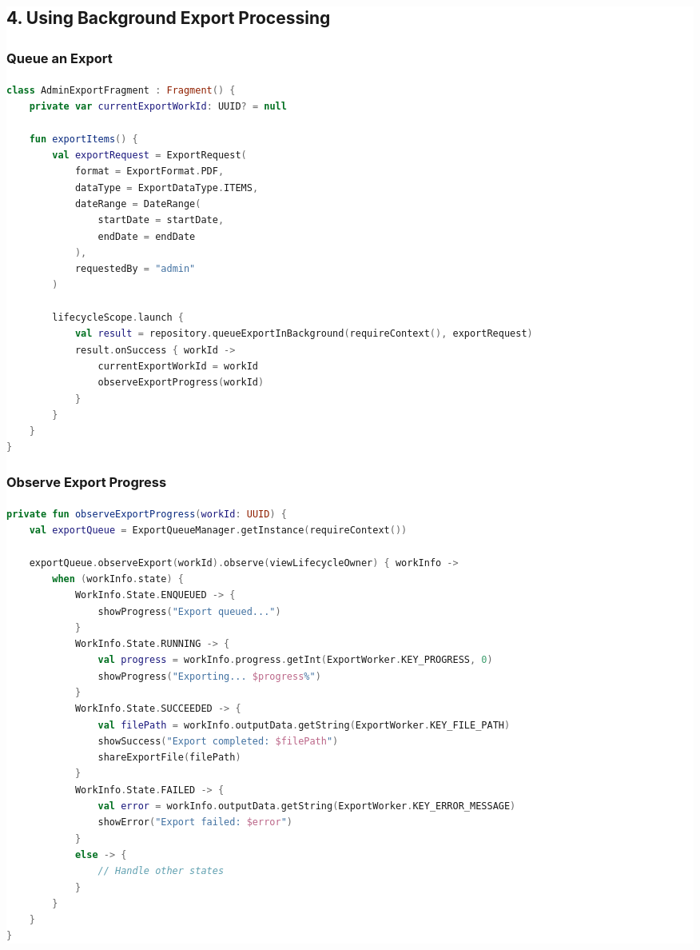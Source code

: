 
## 4. Using Background Export Processing

### Queue an Export

```kotlin
class AdminExportFragment : Fragment() {
    private var currentExportWorkId: UUID? = null
    
    fun exportItems() {
        val exportRequest = ExportRequest(
            format = ExportFormat.PDF,
            dataType = ExportDataType.ITEMS,
            dateRange = DateRange(
                startDate = startDate,
                endDate = endDate
            ),
            requestedBy = "admin"
        )
        
        lifecycleScope.launch {
            val result = repository.queueExportInBackground(requireContext(), exportRequest)
            result.onSuccess { workId ->
                currentExportWorkId = workId
                observeExportProgress(workId)
            }
        }
    }
}
```

### Observe Export Progress

```kotlin
private fun observeExportProgress(workId: UUID) {
    val exportQueue = ExportQueueManager.getInstance(requireContext())
    
    exportQueue.observeExport(workId).observe(viewLifecycleOwner) { workInfo ->
        when (workInfo.state) {
            WorkInfo.State.ENQUEUED -> {
                showProgress("Export queued...")
            }
            WorkInfo.State.RUNNING -> {
                val progress = workInfo.progress.getInt(ExportWorker.KEY_PROGRESS, 0)
                showProgress("Exporting... $progress%")
            }
            WorkInfo.State.SUCCEEDED -> {
                val filePath = workInfo.outputData.getString(ExportWorker.KEY_FILE_PATH)
                showSuccess("Export completed: $filePath")
                shareExportFile(filePath)
            }
            WorkInfo.State.FAILED -> {
                val error = workInfo.outputData.getString(ExportWorker.KEY_ERROR_MESSAGE)
                showError("Export failed: $error")
            }
            else -> {
                // Handle other states
            }
        }
    }
}
```
